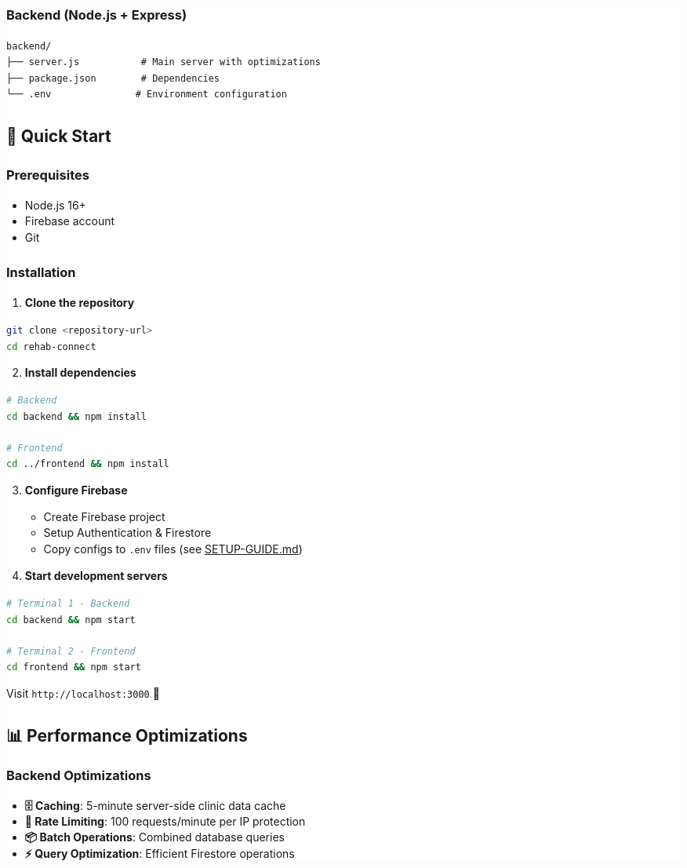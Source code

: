 ### Backend (Node.js + Express)
```
backend/
├── server.js           # Main server with optimizations
├── package.json        # Dependencies
└── .env               # Environment configuration
```

## 🚀 Quick Start

### Prerequisites
- Node.js 16+
- Firebase account
- Git

### Installation

1. **Clone the repository**
```bash
git clone <repository-url>
cd rehab-connect
```

2. **Install dependencies**
```bash
# Backend
cd backend && npm install

# Frontend  
cd ../frontend && npm install
```

3. **Configure Firebase**
   - Create Firebase project
   - Setup Authentication & Firestore
   - Copy configs to `.env` files (see [SETUP-GUIDE.md](./SETUP-GUIDE.md))

4. **Start development servers**
```bash
# Terminal 1 - Backend
cd backend && npm start

# Terminal 2 - Frontend
cd frontend && npm start
```

Visit `http://localhost:3000` 🎉

## 📊 Performance Optimizations

### Backend Optimizations
- **🗄️ Caching**: 5-minute server-side clinic data cache
- **🚦 Rate Limiting**: 100 requests/minute per IP protection
- **📦 Batch Operations**: Combined database queries
- **⚡ Query Optimization**: Efficient Firestore operations
